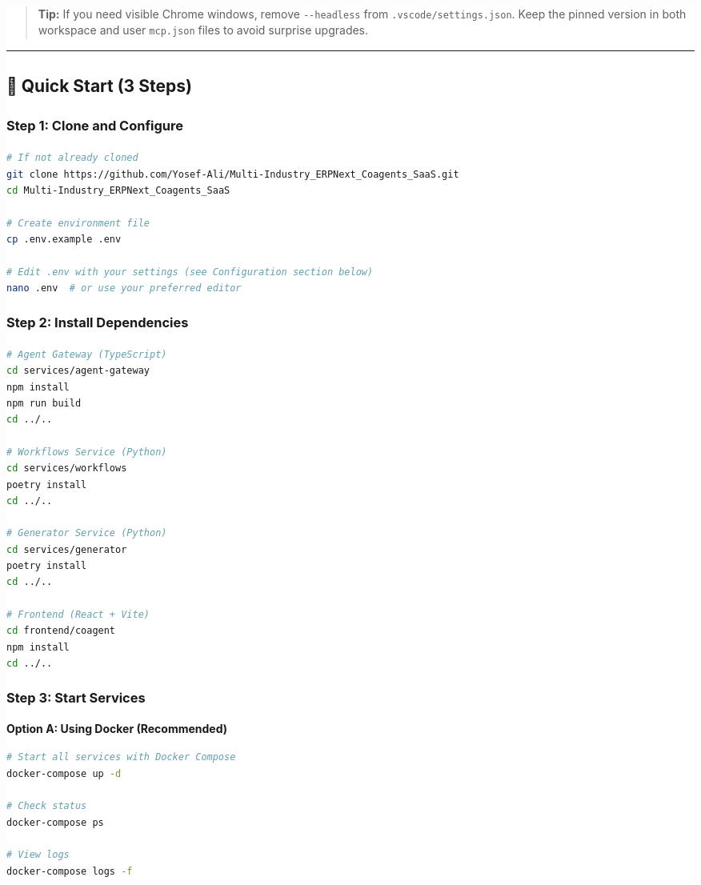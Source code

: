> **Tip:** If you need visible Chrome windows, remove `--headless` from `.vscode/settings.json`. Keep the pinned version in both workspace and user `mcp.json` files to avoid surprise upgrades.

---

## 🔧 Quick Start (3 Steps)

### Step 1: Clone and Configure

```bash
# If not already cloned
git clone https://github.com/Yosef-Ali/Multi-Industry_ERPNext_Coagents_SaaS.git
cd Multi-Industry_ERPNext_Coagents_SaaS

# Create environment file
cp .env.example .env

# Edit .env with your settings (see Configuration section below)
nano .env  # or use your preferred editor
```

### Step 2: Install Dependencies

```bash
# Agent Gateway (TypeScript)
cd services/agent-gateway
npm install
npm run build
cd ../..

# Workflows Service (Python)
cd services/workflows
poetry install
cd ../..

# Generator Service (Python)
cd services/generator
poetry install
cd ../..

# Frontend (React + Vite)
cd frontend/coagent
npm install
cd ../..
```

### Step 3: Start Services

**Option A: Using Docker (Recommended)**
```bash
# Start all services with Docker Compose
docker-compose up -d

# Check status
docker-compose ps

# View logs
docker-compose logs -f
```
